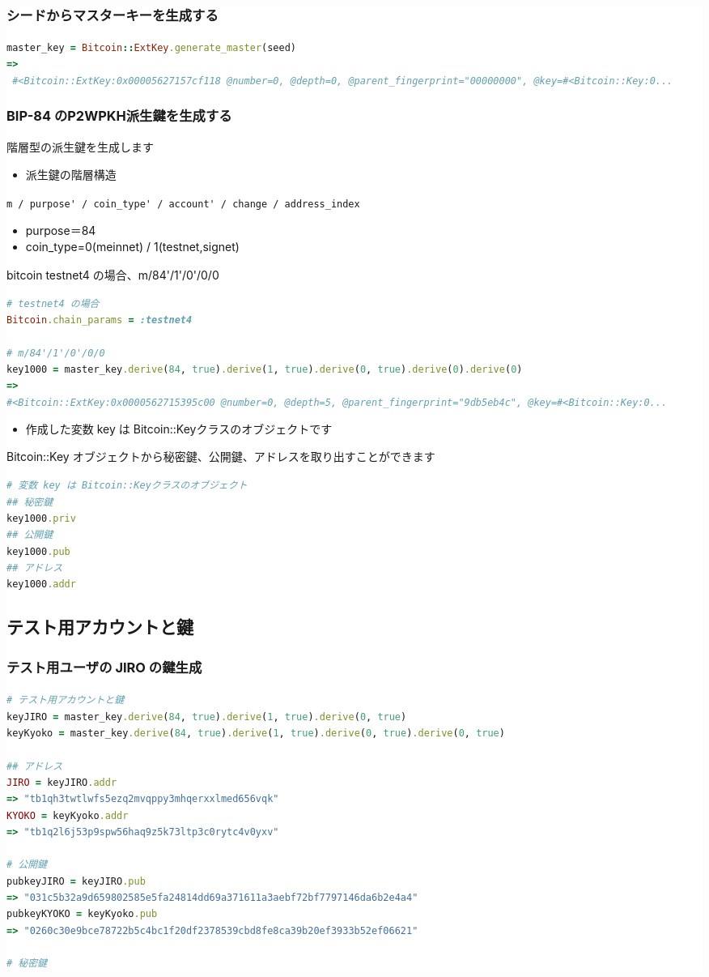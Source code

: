 ###  シードからマスターキーを生成する

```ruby
master_key = Bitcoin::ExtKey.generate_master(seed)
=>
 #<Bitcoin::ExtKey:0x00005627157cf118 @number=0, @depth=0, @parent_fingerprint="00000000", @key=#<Bitcoin::Key:0...
```

### BIP-84 のP2WPKH派生鍵を生成する

階層型の派生鍵を生成します

* 派生鍵の階層構造

`m / purpose' / coin_type' / account' / change / address_index`

* purpose＝84
* coin_type=0(meinnet) / 1(testnet,signet)

bitcoin testnet4  の場合、m/84'/1'/0'/0/0

```ruby
# testnet4 の場合
Bitcoin.chain_params = :testnet4

# m/84'/1'/0'/0/0
key1000 = master_key.derive(84, true).derive(1, true).derive(0, true).derive(0).derive(0)
=> 
#<Bitcoin::ExtKey:0x0000562715395c00 @number=0, @depth=5, @parent_fingerprint="9db5eb4c", @key=#<Bitcoin::Key:0...
```

* 作成した変数 key は Bitcoin::Keyクラスのオブジェクトです

Bitcoin::Key オブジェクトから秘密鍵、公開鍵、アドレスを取り出すことができます

```ruby
# 変数 key は Bitcoin::Keyクラスのオブジェクト
## 秘密鍵
key1000.priv
## 公開鍵
key1000.pub
## アドレス
key1000.addr
```

## テスト用アカウントと鍵
### テスト用ユーザの JIRO の鍵生成

```ruby
# テスト用アカウントと鍵
keyJIRO = master_key.derive(84, true).derive(1, true).derive(0, true)
keyKyoko = master_key.derive(84, true).derive(1, true).derive(0, true).derive(0, true)

## アドレス
JIRO = keyJIRO.addr
=> "tb1qh3twtlwfs5ezq2mvqppy3mhqerxxlmed656vqk"
KYOKO = keyKyoko.addr
=> "tb1q2l6j53p9spw56haq9z5k73ltp3c0rytc4v0yxv"

# 公開鍵
pubkeyJIRO = keyJIRO.pub
=> "031c5b32a9d659802585e5fa24814dd69a371611a3aebf72bf7797146da6b2e4a4"
pubkeyKYOKO = keyKyoko.pub
=> "0260c30e9bce78722b5c4bc1f20df2378539cbd8fe8ca39b20ef3933b52ef06621"

# 秘密鍵
```